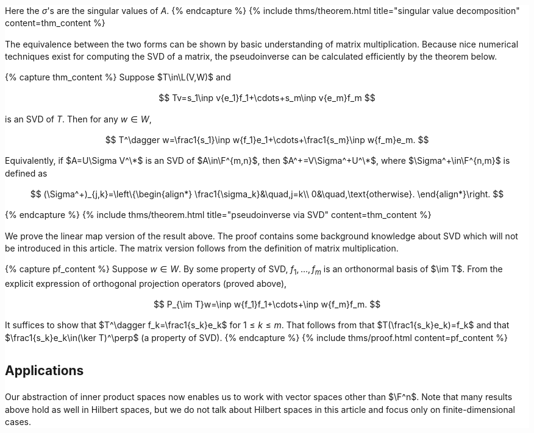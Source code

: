 Here the $\sigma$'s are the singular values of $A$.
{% endcapture %}
{% include thms/theorem.html title="singular value decomposition" content=thm_content %}

The equivalence between the two forms can be shown by basic understanding of matrix multiplication. Because nice numerical techniques exist for computing the SVD of a matrix, the pseudoinverse can be calculated efficiently by the theorem below.

{% capture thm_content %}
Suppose $T\in\L(V,W)$ and

$$
Tv=s_1\inp v{e_1}f_1+\cdots+s_m\inp v{e_m}f_m
$$

is an SVD of $T$. Then for any $w\in W$,

$$
T^\dagger w=\frac1{s_1}\inp w{f_1}e_1+\cdots+\frac1{s_m}\inp w{f_m}e_m.
$$

Equivalently, if $A=U\Sigma V^\*$ is an SVD of $A\in\F^{m,n}$, then $A^+=V\Sigma^+U^\*$, where $\Sigma^+\in\F^{n,m}$ is defined as

$$
(\Sigma^+)_{j,k}=\left\{\begin{align*}
    \frac1{\sigma_k}&\quad,j=k\\
    0&\quad,\text{otherwise}.
\end{align*}\right.
$$

{% endcapture %}
{% include thms/theorem.html title="pseudoinverse via SVD" content=thm_content %}

We prove the linear map version of the result above. The proof contains some background knowledge about SVD which will not be introduced in this article. The matrix version follows from the definition of matrix multiplication.

{% capture pf_content %}
Suppose $w\in W$. By some property of SVD, $f_1,\dots,f_m$ is an orthonormal basis of $\im T$. From the explicit expression of orthogonal projection operators (proved above),

$$
P_{\im T}w=\inp w{f_1}f_1+\cdots+\inp w{f_m}f_m.
$$

It suffices to show that $T^\dagger f_k=\frac1{s_k}e_k$ for $1\leq k\leq m$. That follows from that $T(\frac1{s_k}e_k)=f_k$ and that $\frac1{s_k}e_k\in(\ker T)^\perp$ (a property of SVD).
{% endcapture %}
{% include thms/proof.html content=pf_content %}


## Applications

Our abstraction of inner product spaces now enables us to work with vector spaces other than $\F^n$. Note that many results above hold as well in Hilbert spaces, but we do not talk about Hilbert spaces in this article and focus only on finite-dimensional cases.
